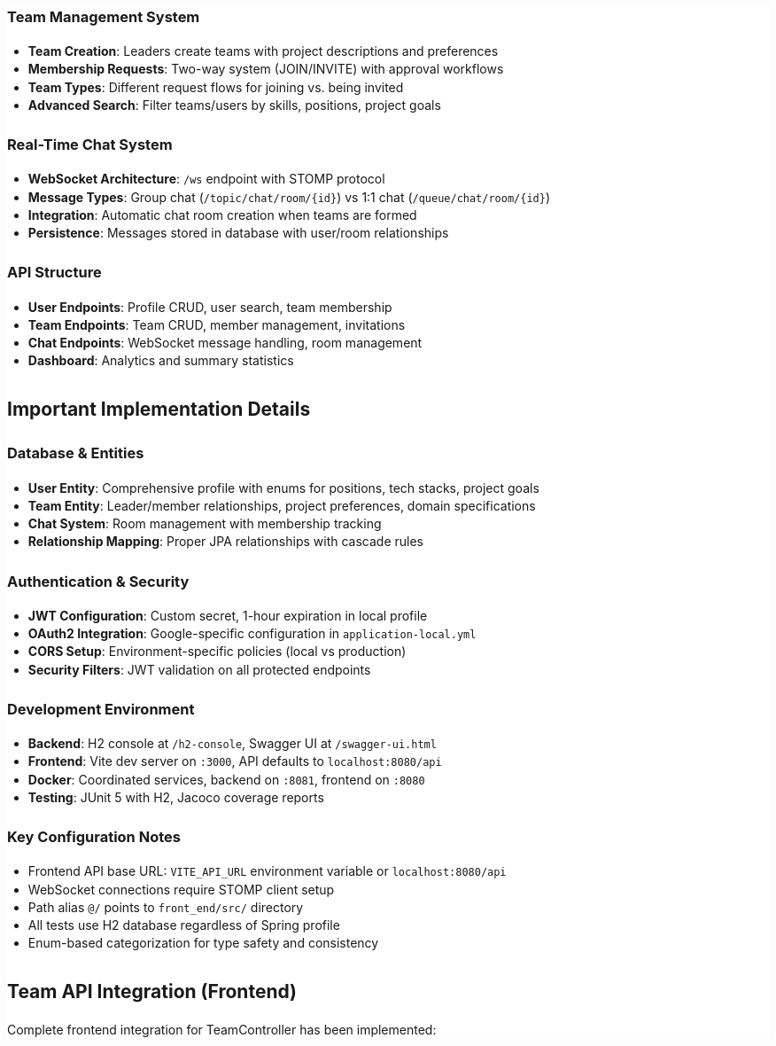### Team Management System
- **Team Creation**: Leaders create teams with project descriptions and preferences
- **Membership Requests**: Two-way system (JOIN/INVITE) with approval workflows
- **Team Types**: Different request flows for joining vs. being invited
- **Advanced Search**: Filter teams/users by skills, positions, project goals

### Real-Time Chat System
- **WebSocket Architecture**: `/ws` endpoint with STOMP protocol
- **Message Types**: Group chat (`/topic/chat/room/{id}`) vs 1:1 chat (`/queue/chat/room/{id}`)
- **Integration**: Automatic chat room creation when teams are formed
- **Persistence**: Messages stored in database with user/room relationships

### API Structure
- **User Endpoints**: Profile CRUD, user search, team membership
- **Team Endpoints**: Team CRUD, member management, invitations
- **Chat Endpoints**: WebSocket message handling, room management
- **Dashboard**: Analytics and summary statistics

## Important Implementation Details

### Database & Entities
- **User Entity**: Comprehensive profile with enums for positions, tech stacks, project goals
- **Team Entity**: Leader/member relationships, project preferences, domain specifications
- **Chat System**: Room management with membership tracking
- **Relationship Mapping**: Proper JPA relationships with cascade rules

### Authentication & Security
- **JWT Configuration**: Custom secret, 1-hour expiration in local profile
- **OAuth2 Integration**: Google-specific configuration in `application-local.yml`
- **CORS Setup**: Environment-specific policies (local vs production)
- **Security Filters**: JWT validation on all protected endpoints

### Development Environment
- **Backend**: H2 console at `/h2-console`, Swagger UI at `/swagger-ui.html`
- **Frontend**: Vite dev server on `:3000`, API defaults to `localhost:8080/api`
- **Docker**: Coordinated services, backend on `:8081`, frontend on `:8080`
- **Testing**: JUnit 5 with H2, Jacoco coverage reports

### Key Configuration Notes
- Frontend API base URL: `VITE_API_URL` environment variable or `localhost:8080/api`
- WebSocket connections require STOMP client setup
- Path alias `@/` points to `front_end/src/` directory
- All tests use H2 database regardless of Spring profile
- Enum-based categorization for type safety and consistency

## Team API Integration (Frontend)

Complete frontend integration for TeamController has been implemented:

